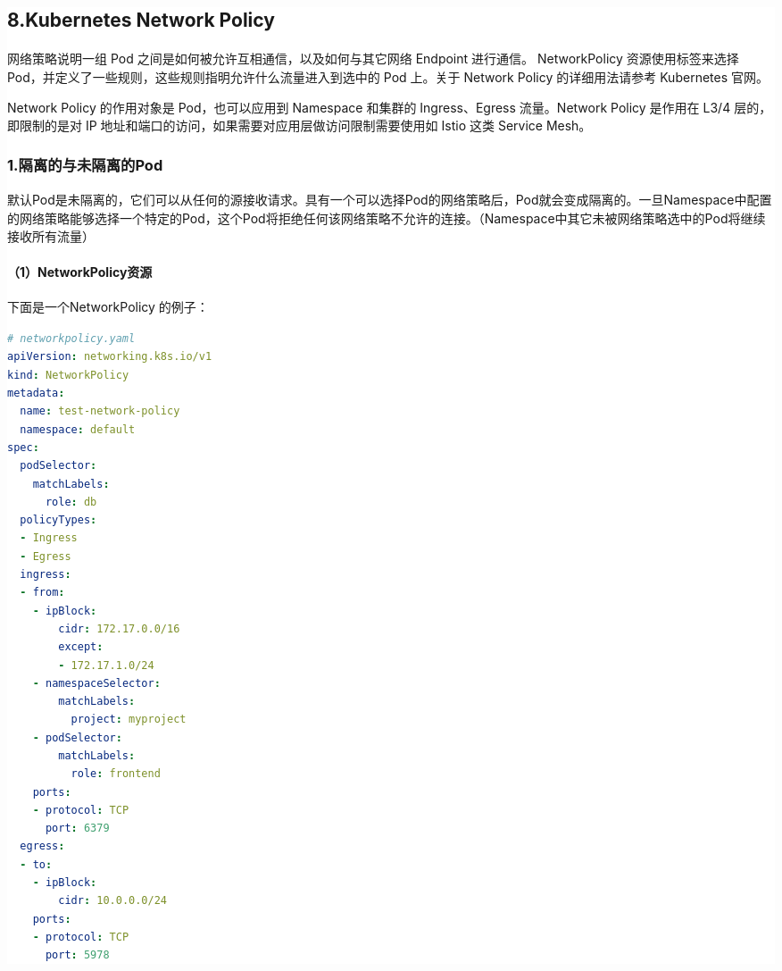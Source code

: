 ## 8.Kubernetes Network Policy

网络策略说明一组 Pod 之间是如何被允许互相通信，以及如何与其它网络 Endpoint 进行通信。 NetworkPolicy 资源使用标签来选择 Pod，并定义了一些规则，这些规则指明允许什么流量进入到选中的 Pod 上。关于 Network Policy 的详细用法请参考 Kubernetes 官网。

Network Policy 的作用对象是 Pod，也可以应用到 Namespace 和集群的 Ingress、Egress 流量。Network Policy 是作用在 L3/4 层的，即限制的是对 IP 地址和端口的访问，如果需要对应用层做访问限制需要使用如 Istio 这类 Service Mesh。

### 1.隔离的与未隔离的Pod

默认Pod是未隔离的，它们可以从任何的源接收请求。具有一个可以选择Pod的网络策略后，Pod就会变成隔离的。一旦Namespace中配置的网络策略能够选择一个特定的Pod，这个Pod将拒绝任何该网络策略不允许的连接。（Namespace中其它未被网络策略选中的Pod将继续接收所有流量）

#### （1）NetworkPolicy资源

下面是一个NetworkPolicy 的例子：

```yaml
# networkpolicy.yaml 
apiVersion: networking.k8s.io/v1
kind: NetworkPolicy
metadata:
  name: test-network-policy
  namespace: default
spec:
  podSelector:
    matchLabels:
      role: db
  policyTypes:
  - Ingress
  - Egress
  ingress:
  - from:
    - ipBlock:
        cidr: 172.17.0.0/16
        except:
        - 172.17.1.0/24
    - namespaceSelector:
        matchLabels:
          project: myproject
    - podSelector:
        matchLabels:
          role: frontend
    ports:
    - protocol: TCP
      port: 6379
  egress:
  - to:
    - ipBlock:
        cidr: 10.0.0.0/24
    ports:
    - protocol: TCP
      port: 5978
```
